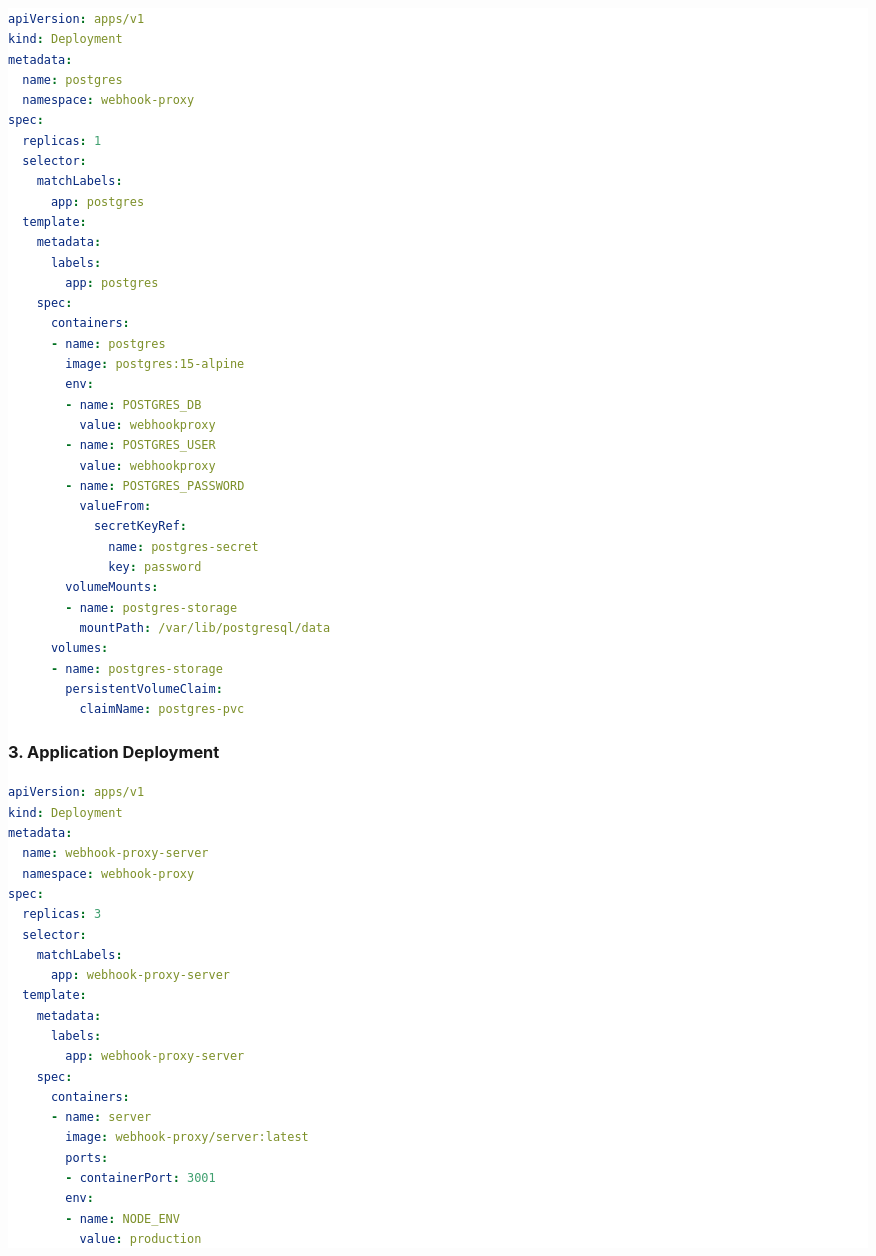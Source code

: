 ```yaml
apiVersion: apps/v1
kind: Deployment
metadata:
  name: postgres
  namespace: webhook-proxy
spec:
  replicas: 1
  selector:
    matchLabels:
      app: postgres
  template:
    metadata:
      labels:
        app: postgres
    spec:
      containers:
      - name: postgres
        image: postgres:15-alpine
        env:
        - name: POSTGRES_DB
          value: webhookproxy
        - name: POSTGRES_USER
          value: webhookproxy
        - name: POSTGRES_PASSWORD
          valueFrom:
            secretKeyRef:
              name: postgres-secret
              key: password
        volumeMounts:
        - name: postgres-storage
          mountPath: /var/lib/postgresql/data
      volumes:
      - name: postgres-storage
        persistentVolumeClaim:
          claimName: postgres-pvc
```

### 3. Application Deployment

```yaml
apiVersion: apps/v1
kind: Deployment
metadata:
  name: webhook-proxy-server
  namespace: webhook-proxy
spec:
  replicas: 3
  selector:
    matchLabels:
      app: webhook-proxy-server
  template:
    metadata:
      labels:
        app: webhook-proxy-server
    spec:
      containers:
      - name: server
        image: webhook-proxy/server:latest
        ports:
        - containerPort: 3001
        env:
        - name: NODE_ENV
          value: production
```